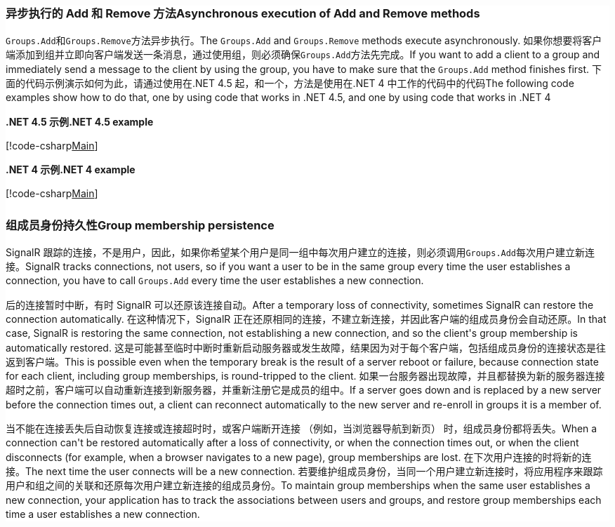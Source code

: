 <a id="asyncgroupmethods"></a>

### <a name="asynchronous-execution-of-add-and-remove-methods"></a><span data-ttu-id="01668-302">异步执行的 Add 和 Remove 方法</span><span class="sxs-lookup"><span data-stu-id="01668-302">Asynchronous execution of Add and Remove methods</span></span>

<span data-ttu-id="01668-303">`Groups.Add`和`Groups.Remove`方法异步执行。</span><span class="sxs-lookup"><span data-stu-id="01668-303">The `Groups.Add` and `Groups.Remove` methods execute asynchronously.</span></span> <span data-ttu-id="01668-304">如果你想要将客户端添加到组并立即向客户端发送一条消息，通过使用组，则必须确保`Groups.Add`方法先完成。</span><span class="sxs-lookup"><span data-stu-id="01668-304">If you want to add a client to a group and immediately send a message to the client by using the group, you have to make sure that the `Groups.Add` method finishes first.</span></span> <span data-ttu-id="01668-305">下面的代码示例演示如何为此，请通过使用在.NET 4.5 起，和一个，方法是使用在.NET 4 中工作的代码中的代码</span><span class="sxs-lookup"><span data-stu-id="01668-305">The following code examples show how to do that, one by using code that works in .NET 4.5, and one by using code that works in .NET 4</span></span>

<span data-ttu-id="01668-306">**.NET 4.5 示例**</span><span class="sxs-lookup"><span data-stu-id="01668-306">**.NET 4.5 example**</span></span>

[!code-csharp[Main](signalr-1x-hubs-api-guide-server/samples/sample41.cs?highlight=1,3)]

<span data-ttu-id="01668-307">**.NET 4 示例**</span><span class="sxs-lookup"><span data-stu-id="01668-307">**.NET 4 example**</span></span>

[!code-csharp[Main](signalr-1x-hubs-api-guide-server/samples/sample42.cs?highlight=3-4)]

<a id="grouppersistence"></a>

### <a name="group-membership-persistence"></a><span data-ttu-id="01668-308">组成员身份持久性</span><span class="sxs-lookup"><span data-stu-id="01668-308">Group membership persistence</span></span>

<span data-ttu-id="01668-309">SignalR 跟踪的连接，不是用户，因此，如果你希望某个用户是同一组中每次用户建立的连接，则必须调用`Groups.Add`每次用户建立新连接。</span><span class="sxs-lookup"><span data-stu-id="01668-309">SignalR tracks connections, not users, so if you want a user to be in the same group every time the user establishes a connection, you have to call `Groups.Add` every time the user establishes a new connection.</span></span>

<span data-ttu-id="01668-310">后的连接暂时中断，有时 SignalR 可以还原该连接自动。</span><span class="sxs-lookup"><span data-stu-id="01668-310">After a temporary loss of connectivity, sometimes SignalR can restore the connection automatically.</span></span> <span data-ttu-id="01668-311">在这种情况下，SignalR 正在还原相同的连接，不建立新连接，并因此客户端的组成员身份会自动还原。</span><span class="sxs-lookup"><span data-stu-id="01668-311">In that case, SignalR is restoring the same connection, not establishing a new connection, and so the client's group membership is automatically restored.</span></span> <span data-ttu-id="01668-312">这是可能甚至临时中断时重新启动服务器或发生故障，结果因为对于每个客户端，包括组成员身份的连接状态是往返到客户端。</span><span class="sxs-lookup"><span data-stu-id="01668-312">This is possible even when the temporary break is the result of a server reboot or failure, because connection state for each client, including group memberships, is round-tripped to the client.</span></span> <span data-ttu-id="01668-313">如果一台服务器出现故障，并且都替换为新的服务器连接超时之前，客户端可以自动重新连接到新服务器，并重新注册它是成员的组中。</span><span class="sxs-lookup"><span data-stu-id="01668-313">If a server goes down and is replaced by a new server before the connection times out, a client can reconnect automatically to the new server and re-enroll in groups it is a member of.</span></span>

<span data-ttu-id="01668-314">当不能在连接丢失后自动恢复连接或连接超时时，或客户端断开连接 （例如，当浏览器导航到新页） 时，组成员身份都将丢失。</span><span class="sxs-lookup"><span data-stu-id="01668-314">When a connection can't be restored automatically after a loss of connectivity, or when the connection times out, or when the client disconnects (for example, when a browser navigates to a new page), group memberships are lost.</span></span> <span data-ttu-id="01668-315">在下次用户连接的时将新的连接。</span><span class="sxs-lookup"><span data-stu-id="01668-315">The next time the user connects will be a new connection.</span></span> <span data-ttu-id="01668-316">若要维护组成员身份，当同一个用户建立新连接时，将应用程序来跟踪用户和组之间的关联和还原每次用户建立新连接的组成员身份。</span><span class="sxs-lookup"><span data-stu-id="01668-316">To maintain group memberships when the same user establishes a new connection, your application has to track the associations between users and groups, and restore group memberships each time a user establishes a new connection.</span></span>
